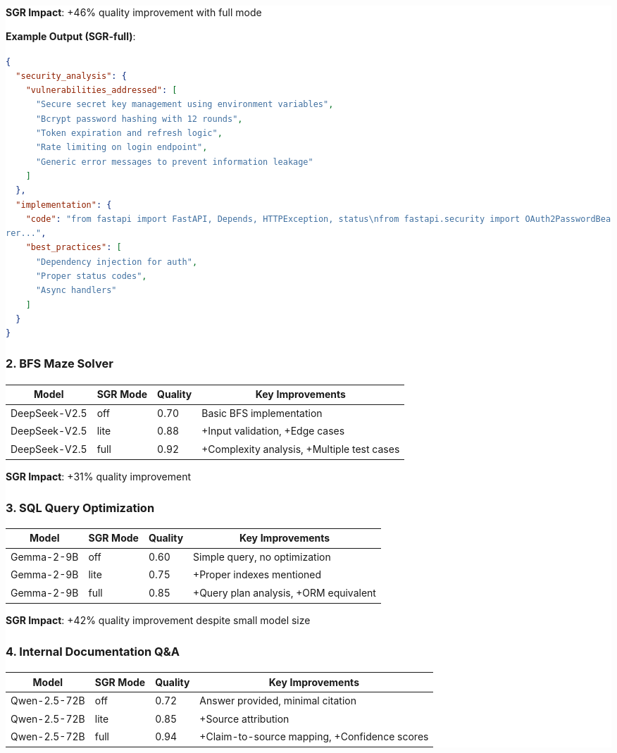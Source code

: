 **SGR Impact**: +46% quality improvement with full mode

**Example Output (SGR-full)**:
```json
{
  "security_analysis": {
    "vulnerabilities_addressed": [
      "Secure secret key management using environment variables",
      "Bcrypt password hashing with 12 rounds",
      "Token expiration and refresh logic",
      "Rate limiting on login endpoint",
      "Generic error messages to prevent information leakage"
    ]
  },
  "implementation": {
    "code": "from fastapi import FastAPI, Depends, HTTPException, status\nfrom fastapi.security import OAuth2PasswordBearer...",
    "best_practices": [
      "Dependency injection for auth",
      "Proper status codes",
      "Async handlers"
    ]
  }
}
```

### 2. BFS Maze Solver

| Model | SGR Mode | Quality | Key Improvements |
|-------|----------|---------|------------------|
| DeepSeek-V2.5 | off | 0.70 | Basic BFS implementation |
| DeepSeek-V2.5 | lite | 0.88 | +Input validation, +Edge cases |
| DeepSeek-V2.5 | full | 0.92 | +Complexity analysis, +Multiple test cases |

**SGR Impact**: +31% quality improvement

### 3. SQL Query Optimization

| Model | SGR Mode | Quality | Key Improvements |
|-------|----------|---------|------------------|
| Gemma-2-9B | off | 0.60 | Simple query, no optimization |
| Gemma-2-9B | lite | 0.75 | +Proper indexes mentioned |
| Gemma-2-9B | full | 0.85 | +Query plan analysis, +ORM equivalent |

**SGR Impact**: +42% quality improvement despite small model size

### 4. Internal Documentation Q&A

| Model | SGR Mode | Quality | Key Improvements |
|-------|----------|---------|------------------|
| Qwen-2.5-72B | off | 0.72 | Answer provided, minimal citation |
| Qwen-2.5-72B | lite | 0.85 | +Source attribution |
| Qwen-2.5-72B | full | 0.94 | +Claim-to-source mapping, +Confidence scores |
